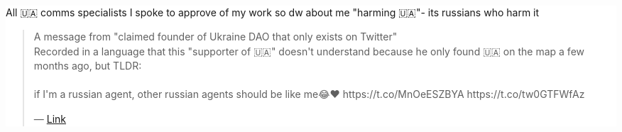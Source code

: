 All 🇺🇦 comms specialists I spoke to approve of my work so dw about me "harming 🇺🇦"- its russians who harm it

<blockquote class="twitter-tweet">
    <p lang="en" dir="ltr">
    A message from &#34;claimed founder of Ukraine DAO that only exists on Twitter&#34;<br />
    Recorded in a language that this &#34;supporter of 🇺🇦&#34; doesn&#39;t understand because he only found 🇺🇦 on the map a few months ago, but TLDR:<br />
    <br />
    if I&#39;m a russian agent, other russian agents should be like me😂❤️ https://t.co/MnOeESZBYA https://t.co/tw0GTFWfAz<br />
    </p>
    &mdash; <a href="https://twitter.com/cryptodrftng/status/1535373278818213889">Link</a>
</blockquote>
